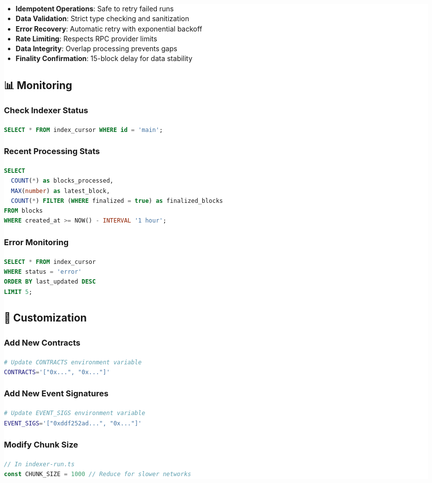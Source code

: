 - **Idempotent Operations**: Safe to retry failed runs
- **Data Validation**: Strict type checking and sanitization
- **Error Recovery**: Automatic retry with exponential backoff
- **Rate Limiting**: Respects RPC provider limits
- **Data Integrity**: Overlap processing prevents gaps
- **Finality Confirmation**: 15-block delay for data stability

## 📊 Monitoring

### Check Indexer Status
```sql
SELECT * FROM index_cursor WHERE id = 'main';
```

### Recent Processing Stats
```sql
SELECT
  COUNT(*) as blocks_processed,
  MAX(number) as latest_block,
  COUNT(*) FILTER (WHERE finalized = true) as finalized_blocks
FROM blocks
WHERE created_at >= NOW() - INTERVAL '1 hour';
```

### Error Monitoring
```sql
SELECT * FROM index_cursor
WHERE status = 'error'
ORDER BY last_updated DESC
LIMIT 5;
```

## 🔧 Customization

### Add New Contracts
```bash
# Update CONTRACTS environment variable
CONTRACTS='["0x...", "0x..."]'
```

### Add New Event Signatures
```bash
# Update EVENT_SIGS environment variable
EVENT_SIGS='["0xddf252ad...", "0x..."]'
```

### Modify Chunk Size
```typescript
// In indexer-run.ts
const CHUNK_SIZE = 1000 // Reduce for slower networks
```
